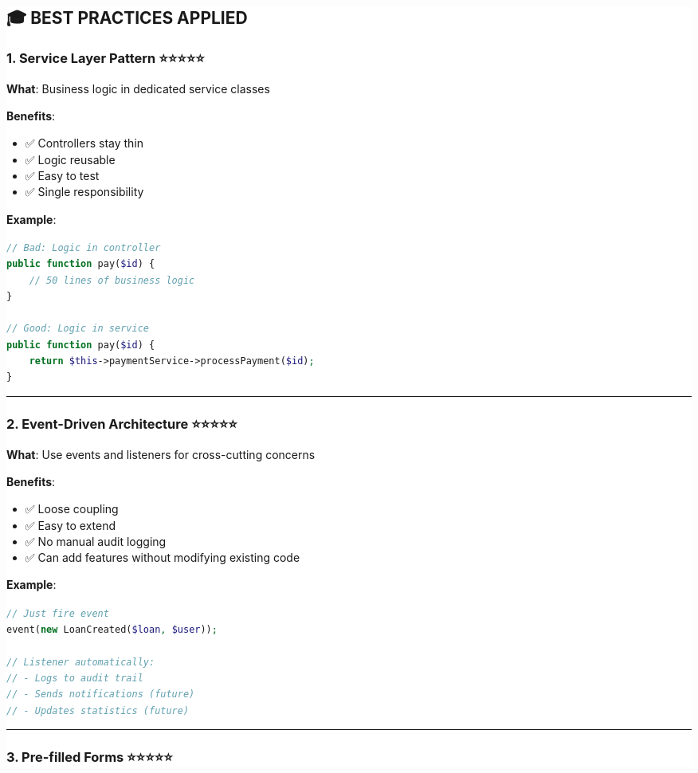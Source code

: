 
## 🎓 BEST PRACTICES APPLIED

### 1. Service Layer Pattern ⭐⭐⭐⭐⭐

**What**: Business logic in dedicated service classes

**Benefits**:

-   ✅ Controllers stay thin
-   ✅ Logic reusable
-   ✅ Easy to test
-   ✅ Single responsibility

**Example**:

```php
// Bad: Logic in controller
public function pay($id) {
    // 50 lines of business logic
}

// Good: Logic in service
public function pay($id) {
    return $this->paymentService->processPayment($id);
}
```

---

### 2. Event-Driven Architecture ⭐⭐⭐⭐⭐

**What**: Use events and listeners for cross-cutting concerns

**Benefits**:

-   ✅ Loose coupling
-   ✅ Easy to extend
-   ✅ No manual audit logging
-   ✅ Can add features without modifying existing code

**Example**:

```php
// Just fire event
event(new LoanCreated($loan, $user));

// Listener automatically:
// - Logs to audit trail
// - Sends notifications (future)
// - Updates statistics (future)
```

---

### 3. Pre-filled Forms ⭐⭐⭐⭐⭐
